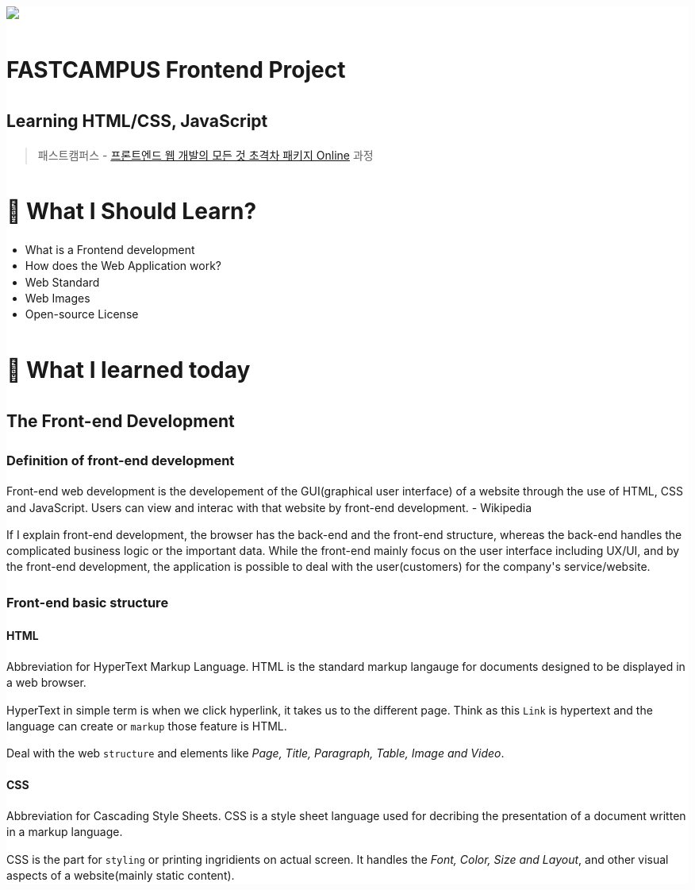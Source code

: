 ![](https://velog.velcdn.com/images/devbang/post/af7f72ea-d3e6-4cb3-b98d-a9fb68176eea/image.png)

# FASTCAMPUS Frontend Project

## Learning HTML/CSS, JavaScript

> 패스트캠퍼스 - [프론트엔드 웹 개발의 모든 것 초격차 패키지 Online](https://fastcampus.co.kr/dev_online_fesignature) 과정

# 🧩 What I Should Learn?

- What is a Frontend development
- How does the Web Application work?
- Web Standard
- Web Images
- Open-source License

# 🎯 What I learned today

## The Front-end Development

### Definition of front-end development

Front-end web development is the developement of the GUI(graphical user interface) of a website through the use of HTML, CSS and JavaScript. Users can view and interac with that website by front-end development. - Wikipedia

If I explain front-end development, the browser has the back-end and the front-end structure, whereas the back-end handles the complicated business logic or the important data. While the front-end mainly focus on the user interface including UX/UI, and by the front-end development, the application is possible to deal with the user(customers) for the company's service/website.

### Front-end basic structure

#### HTML

Abbreviation for HyperText Markup Language. HTML is the standard markup langauge for documents designed to be displayed in a web browser.

HyperText in simple term is when we click hyperlink, it takes us to the different page. Think as this `Link` is hypertext and the language can create or `markup` those feature is HTML.

Deal with the web `structure` and elements like _Page, Title, Paragraph, Table, Image and Video_.

#### CSS

Abbreviation for Cascading Style Sheets. CSS is a style sheet language used for decribing the presentation of a document written in a markup language.

CSS is the part for `styling` or printing ingridients on actual screen. It handles the _Font, Color, Size and Layout_, and other visual aspects of a website(mainly static content).
